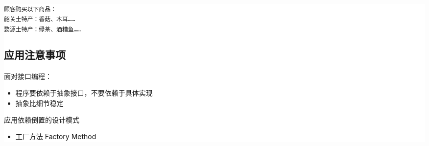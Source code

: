 ```java
顾客购买以下商品：
韶关土特产：香菇、木耳……
婺源土特产：绿茶、酒糟鱼……
```

## 应用注意事项

面对接口编程：

- 程序要依赖于抽象接口，不要依赖于具体实现
- 抽象比细节稳定

应用依赖倒置的设计模式

- 工厂方法 Factory Method
